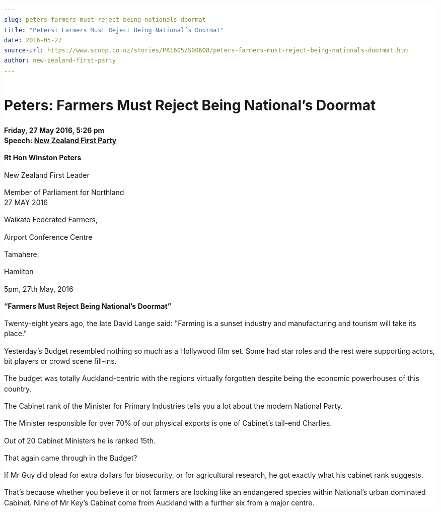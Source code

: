 ```yaml
---
slug: peters-farmers-must-reject-being-nationals-doormat
title: "Peters: Farmers Must Reject Being National’s Doormat"
date: 2016-05-27
source-url: https://www.scoop.co.nz/stories/PA1605/S00608/peters-farmers-must-reject-being-nationals-doormat.htm
author: new-zealand-first-party
---
```

Peters: Farmers Must Reject Being National’s Doormat
====================================================

**Friday, 27 May 2016, 5:26 pm**  
**Speech: [New Zealand First Party](https://info.scoop.co.nz/New_Zealand_First_Party)**

**Rt Hon Winston Peters**

New Zealand First Leader

Member of Parliament for Northland  
27 MAY 2016  

Waikato Federated Farmers,

Airport Conference Centre

Tamahere,

Hamilton

5pm, 27th May, 2016

**“Farmers Must Reject Being National’s Doormat”**

Twenty-eight years ago, the late David Lange said: \"Farming is a sunset industry and manufacturing and tourism will take its place."

Yesterday’s Budget resembled nothing so much as a Hollywood film set. Some had star roles and the rest were supporting actors, bit players or crowd scene fill-ins.

The budget was totally Auckland-centric with the regions virtually forgotten despite being the economic powerhouses of this country.

The Cabinet rank of the Minister for Primary Industries tells you a lot about the modern National Party.

The Minister responsible for over 70% of our physical exports is one of Cabinet’s tail-end Charlies.

Out of 20 Cabinet Ministers he is ranked 15th.

That again came through in the Budget?

If Mr Guy did plead for extra dollars for biosecurity, or for agricultural research, he got exactly what his cabinet rank suggests.

That’s because whether you believe it or not farmers are looking like an endangered species within National’s urban dominated Cabinet. Nine of Mr Key’s Cabinet come from Auckland with a further six from a major centre.
